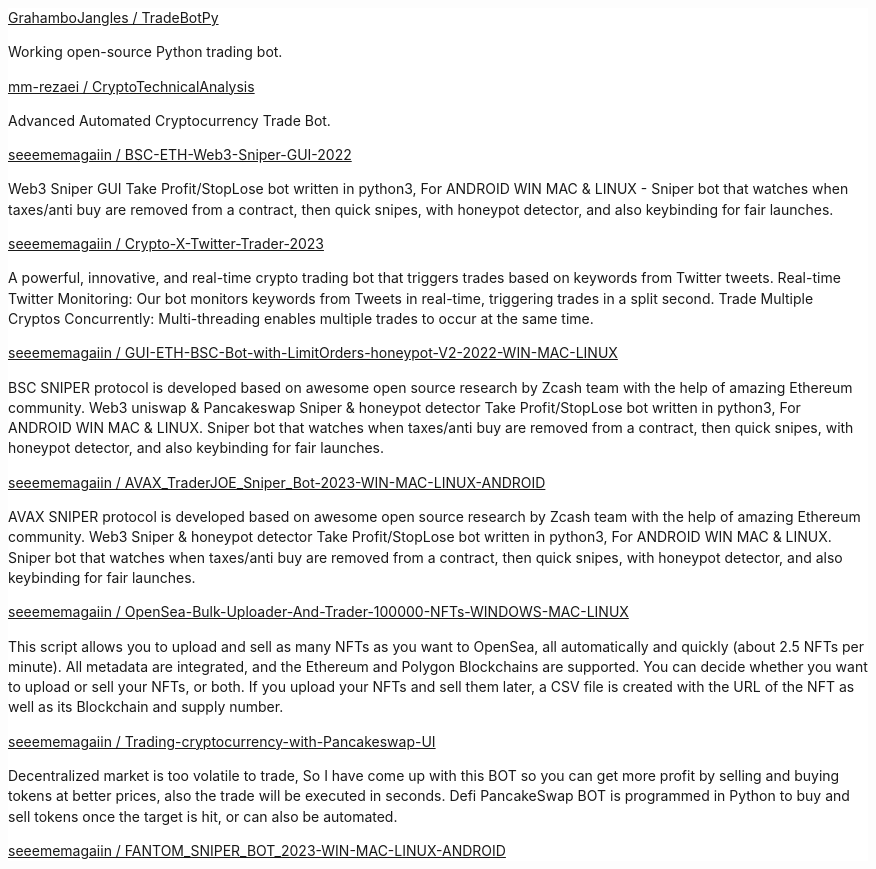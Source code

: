 [GrahamboJangles / TradeBotPy](https://github.com/GrahamboJangles/TradeBotPy)

Working open-source Python trading bot.

[mm-rezaei / CryptoTechnicalAnalysis](https://github.com/mm-rezaei/CryptoTechnicalAnalysis)

Advanced Automated Cryptocurrency Trade Bot.

[seeememagaiin / BSC-ETH-Web3-Sniper-GUI-2022](https://github.com/seeememagaiin/BSC-ETH-Web3-Sniper-GUI-2022)

Web3 Sniper GUI Take Profit/StopLose bot written in python3, For ANDROID WIN MAC & LINUX - Sniper bot that watches when taxes/anti buy are removed from a contract, then quick snipes, with honeypot detector, and also keybinding for fair launches.

[seeememagaiin / Crypto-X-Twitter-Trader-2023](https://github.com/seeememagaiin/Crypto-X-Twitter-Trader-2023)

A powerful, innovative, and real-time crypto trading bot that triggers trades based on keywords from Twitter tweets. Real-time Twitter Monitoring: Our bot monitors keywords from Tweets in real-time, triggering trades in a split second. Trade Multiple Cryptos Concurrently: Multi-threading enables multiple trades to occur at the same time.

[seeememagaiin / GUI-ETH-BSC-Bot-with-LimitOrders-honeypot-V2-2022-WIN-MAC-LINUX](https://github.com/seeememagaiin/GUI-ETH-BSC-Bot-with-LimitOrders-honeypot-V2-2022-WIN-MAC-LINUX)

BSC SNIPER protocol is developed based on awesome open source research by Zcash team with the help of amazing Ethereum community. Web3 uniswap & Pancakeswap Sniper & honeypot detector Take Profit/StopLose bot written in python3, For ANDROID WIN MAC & LINUX. Sniper bot that watches when taxes/anti buy are removed from a contract, then quick snipes, with honeypot detector, and also keybinding for fair launches.

[seeememagaiin / AVAX_TraderJOE_Sniper_Bot-2023-WIN-MAC-LINUX-ANDROID](https://github.com/seeememagaiin/AVAX_TraderJOE_Sniper_Bot-2023-WIN-MAC-LINUX-ANDROID)

AVAX SNIPER protocol is developed based on awesome open source research by Zcash team with the help of amazing Ethereum community. Web3 Sniper & honeypot detector Take Profit/StopLose bot written in python3, For ANDROID WIN MAC & LINUX. Sniper bot that watches when taxes/anti buy are removed from a contract, then quick snipes, with honeypot detector, and also keybinding for fair launches.

[seeememagaiin / OpenSea-Bulk-Uploader-And-Trader-100000-NFTs-WINDOWS-MAC-LINUX](https://github.com/seeememagaiin/OpenSea-Bulk-Uploader-And-Trader-100000-NFTs-WINDOWS-MAC-LINUX)

This script allows you to upload and sell as many NFTs as you want to OpenSea, all automatically and quickly (about 2.5 NFTs per minute). All metadata are integrated, and the Ethereum and Polygon Blockchains are supported. You can decide whether you want to upload or sell your NFTs, or both. If you upload your NFTs and sell them later, a CSV file is created with the URL of the NFT as well as its Blockchain and supply number.

[seeememagaiin / Trading-cryptocurrency-with-Pancakeswap-UI](https://github.com/seeememagaiin/Trading-cryptocurrency-with-Pancakeswap-UI)

Decentralized market is too volatile to trade, So I have come up with this BOT so you can get more profit by selling and buying tokens at better prices, also the trade will be executed in seconds. Defi PancakeSwap BOT is programmed in Python to buy and sell tokens once the target is hit, or can also be automated.

[seeememagaiin / FANTOM_SNIPER_BOT_2023-WIN-MAC-LINUX-ANDROID](https://github.com/seeememagaiin/FANTOM_SNIPER_BOT_2023-WIN-MAC-LINUX-ANDROID)
